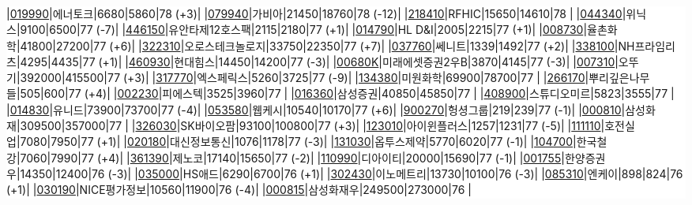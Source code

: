 |[019990](https://finance.daum.net/quotes/A019990)|에너토크|6680|5860|78 (+3)|
|[079940](https://finance.daum.net/quotes/A079940)|가비아|21450|18760|78 (-12)|
|[218410](https://finance.daum.net/quotes/A218410)|RFHIC|15650|14610|78 |
|[044340](https://finance.daum.net/quotes/A044340)|위닉스|9100|6500|77 (-7)|
|[446150](https://finance.daum.net/quotes/A446150)|유안타제12호스팩|2115|2180|77 (+1)|
|[014790](https://finance.daum.net/quotes/A014790)|HL D&I|2005|2215|77 (+1)|
|[008730](https://finance.daum.net/quotes/A008730)|율촌화학|41800|27200|77 (+6)|
|[322310](https://finance.daum.net/quotes/A322310)|오로스테크놀로지|33750|22350|77 (+7)|
|[037760](https://finance.daum.net/quotes/A037760)|쎄니트|1339|1492|77 (+2)|
|[338100](https://finance.daum.net/quotes/A338100)|NH프라임리츠|4295|4435|77 (+1)|
|[460930](https://finance.daum.net/quotes/A460930)|현대힘스|14450|14200|77 (-3)|
|[00680K](https://finance.daum.net/quotes/A00680K)|미래에셋증권2우B|3870|4145|77 (-3)|
|[007310](https://finance.daum.net/quotes/A007310)|오뚜기|392000|415500|77 (+3)|
|[317770](https://finance.daum.net/quotes/A317770)|엑스페릭스|5260|3725|77 (-9)|
|[134380](https://finance.daum.net/quotes/A134380)|미원화학|69900|78700|77 |
|[266170](https://finance.daum.net/quotes/A266170)|뿌리깊은나무들|505|600|77 (+4)|
|[002230](https://finance.daum.net/quotes/A002230)|피에스텍|3525|3960|77 |
|[016360](https://finance.daum.net/quotes/A016360)|삼성증권|40850|45850|77 |
|[408900](https://finance.daum.net/quotes/A408900)|스튜디오미르|5823|3555|77 |
|[014830](https://finance.daum.net/quotes/A014830)|유니드|73900|73700|77 (-4)|
|[053580](https://finance.daum.net/quotes/A053580)|웹케시|10540|10170|77 (+6)|
|[900270](https://finance.daum.net/quotes/A900270)|헝셩그룹|219|239|77 (-1)|
|[000810](https://finance.daum.net/quotes/A000810)|삼성화재|309500|357000|77 |
|[326030](https://finance.daum.net/quotes/A326030)|SK바이오팜|93100|100800|77 (+3)|
|[123010](https://finance.daum.net/quotes/A123010)|아이윈플러스|1257|1231|77 (-5)|
|[111110](https://finance.daum.net/quotes/A111110)|호전실업|7080|7950|77 (+1)|
|[020180](https://finance.daum.net/quotes/A020180)|대신정보통신|1076|1178|77 (-3)|
|[131030](https://finance.daum.net/quotes/A131030)|옵투스제약|5770|6020|77 (-1)|
|[104700](https://finance.daum.net/quotes/A104700)|한국철강|7060|7990|77 (+4)|
|[361390](https://finance.daum.net/quotes/A361390)|제노코|17140|15650|77 (-2)|
|[110990](https://finance.daum.net/quotes/A110990)|디아이티|20000|15690|77 (-1)|
|[001755](https://finance.daum.net/quotes/A001755)|한양증권우|14350|12400|76 (-3)|
|[035000](https://finance.daum.net/quotes/A035000)|HS애드|6290|6700|76 (+1)|
|[302430](https://finance.daum.net/quotes/A302430)|이노메트리|13730|10100|76 (-3)|
|[085310](https://finance.daum.net/quotes/A085310)|엔케이|898|824|76 (+1)|
|[030190](https://finance.daum.net/quotes/A030190)|NICE평가정보|10560|11900|76 (-4)|
|[000815](https://finance.daum.net/quotes/A000815)|삼성화재우|249500|273000|76 |